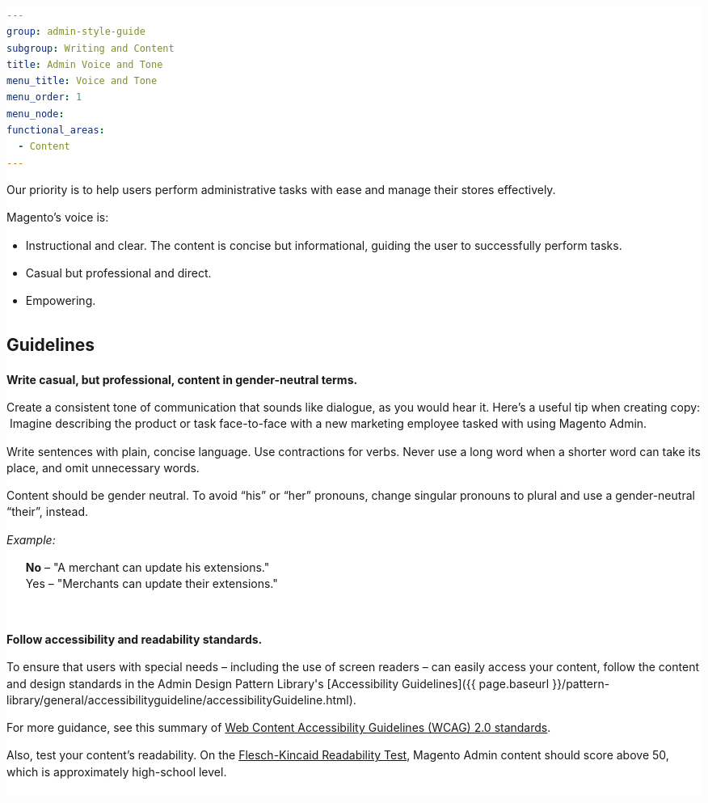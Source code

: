 ```yaml
---
group: admin-style-guide
subgroup: Writing and Content
title: Admin Voice and Tone
menu_title: Voice and Tone
menu_order: 1
menu_node:
functional_areas:
  - Content
---
```

Our priority is to help users perform administrative tasks with ease and manage their stores effectively.

Magento’s voice is:

* Instructional and clear. The content is concise but informational, guiding the user to successfully perform tasks.

* Casual but professional and direct.

* Empowering.

## Guidelines

**Write casual, but professional, content in gender-neutral terms.**

Create a consistent tone of communication that sounds like dialogue, as you would hear it. Here’s a useful tip when creating copy:  Imagine describing the product or task face-to-face with a new marketing employee tasked with using Magento Admin.

Write sentences with plain, concise language. Use contractions for verbs. Never use a long word when a shorter word can take its place, and omit unnecessary words.

Content should be gender neutral. To avoid “his” or “her” pronouns, change singular pronouns to plural and use a gender-neutral “their”, instead.

*Example:*

<ul style="list-style-type:none">
  <li><strong>No</strong> – "A merchant can update his extensions."</li>
  <li>Yes – "Merchants can update their extensions."</li>
</ul>  
<br>

**Follow accessibility and readability standards.**

To ensure that users with special needs – including the use of screen readers – can easily access your content, follow the content and design standards in the Admin Design Pattern Library's [Accessibility Guidelines]({{ page.baseurl }}/pattern-library/general/accessibilityguideline/accessibilityGuideline.html).

For more guidance, see this summary of [Web Content Accessibility Guidelines (WCAG) 2.0 standards](https://www.w3.org/WAI/WCAG20/glance/).

Also, test your content’s readability. On the [Flesch-Kincaid Readability Test](http://www.readabilityformulas.com/free-readability-formula-tests.php), Magento Admin content should score above 50, which is approximately high-school level.
<br><br>
